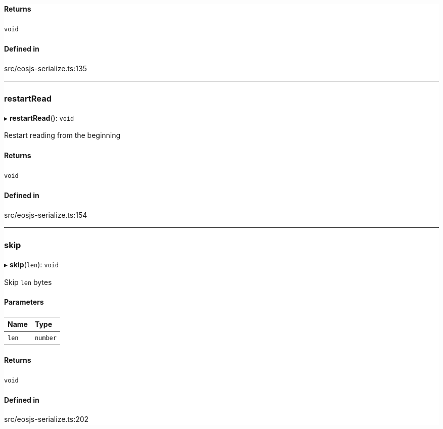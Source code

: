 #### Returns

`void`

#### Defined in

src/eosjs-serialize.ts:135

___

### restartRead

▸ **restartRead**(): `void`

Restart reading from the beginning

#### Returns

`void`

#### Defined in

src/eosjs-serialize.ts:154

___

### skip

▸ **skip**(`len`): `void`

Skip `len` bytes

#### Parameters

| Name | Type |
| :------ | :------ |
| `len` | `number` |

#### Returns

`void`

#### Defined in

src/eosjs-serialize.ts:202
